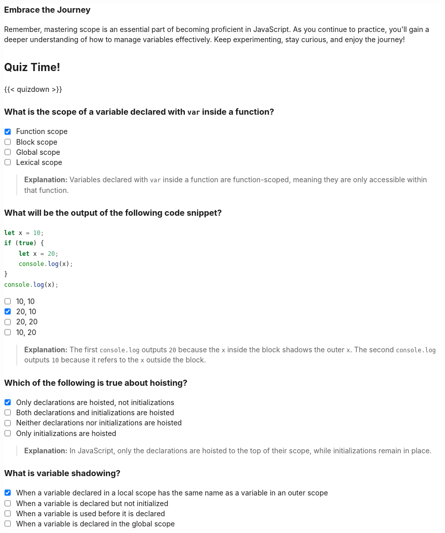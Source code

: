 ### Embrace the Journey

Remember, mastering scope is an essential part of becoming proficient in JavaScript. As you continue to practice, you'll gain a deeper understanding of how to manage variables effectively. Keep experimenting, stay curious, and enjoy the journey!

## Quiz Time!

{{< quizdown >}}

### What is the scope of a variable declared with `var` inside a function?

- [x] Function scope
- [ ] Block scope
- [ ] Global scope
- [ ] Lexical scope

> **Explanation:** Variables declared with `var` inside a function are function-scoped, meaning they are only accessible within that function.

### What will be the output of the following code snippet?
```javascript
let x = 10;
if (true) {
    let x = 20;
    console.log(x);
}
console.log(x);
```

- [ ] 10, 10
- [x] 20, 10
- [ ] 20, 20
- [ ] 10, 20

> **Explanation:** The first `console.log` outputs `20` because the `x` inside the block shadows the outer `x`. The second `console.log` outputs `10` because it refers to the `x` outside the block.

### Which of the following is true about hoisting?

- [x] Only declarations are hoisted, not initializations
- [ ] Both declarations and initializations are hoisted
- [ ] Neither declarations nor initializations are hoisted
- [ ] Only initializations are hoisted

> **Explanation:** In JavaScript, only the declarations are hoisted to the top of their scope, while initializations remain in place.

### What is variable shadowing?

- [x] When a variable declared in a local scope has the same name as a variable in an outer scope
- [ ] When a variable is declared but not initialized
- [ ] When a variable is used before it is declared
- [ ] When a variable is declared in the global scope

